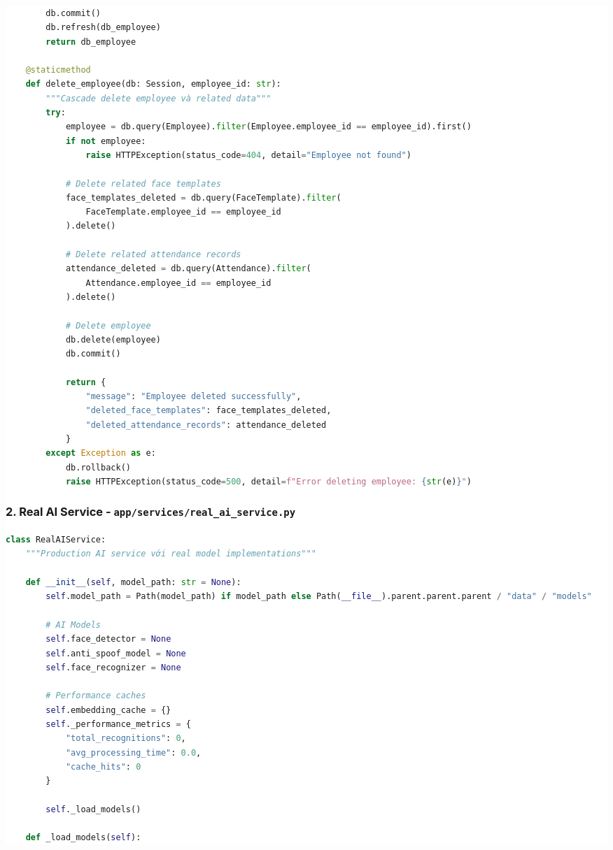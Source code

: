 ```python
        db.commit()
        db.refresh(db_employee)
        return db_employee
    
    @staticmethod
    def delete_employee(db: Session, employee_id: str):
        """Cascade delete employee và related data"""
        try:
            employee = db.query(Employee).filter(Employee.employee_id == employee_id).first()
            if not employee:
                raise HTTPException(status_code=404, detail="Employee not found")
            
            # Delete related face templates
            face_templates_deleted = db.query(FaceTemplate).filter(
                FaceTemplate.employee_id == employee_id
            ).delete()
            
            # Delete related attendance records
            attendance_deleted = db.query(Attendance).filter(
                Attendance.employee_id == employee_id
            ).delete()
            
            # Delete employee
            db.delete(employee)
            db.commit()
            
            return {
                "message": "Employee deleted successfully",
                "deleted_face_templates": face_templates_deleted,
                "deleted_attendance_records": attendance_deleted
            }
        except Exception as e:
            db.rollback()
            raise HTTPException(status_code=500, detail=f"Error deleting employee: {str(e)}")
```

### **2. Real AI Service** - `app/services/real_ai_service.py`

```python
class RealAIService:
    """Production AI service với real model implementations"""
    
    def __init__(self, model_path: str = None):
        self.model_path = Path(model_path) if model_path else Path(__file__).parent.parent.parent / "data" / "models"
        
        # AI Models
        self.face_detector = None
        self.anti_spoof_model = None  
        self.face_recognizer = None
        
        # Performance caches
        self.embedding_cache = {}
        self._performance_metrics = {
            "total_recognitions": 0,
            "avg_processing_time": 0.0,
            "cache_hits": 0
        }
        
        self._load_models()
    
    def _load_models(self):
```